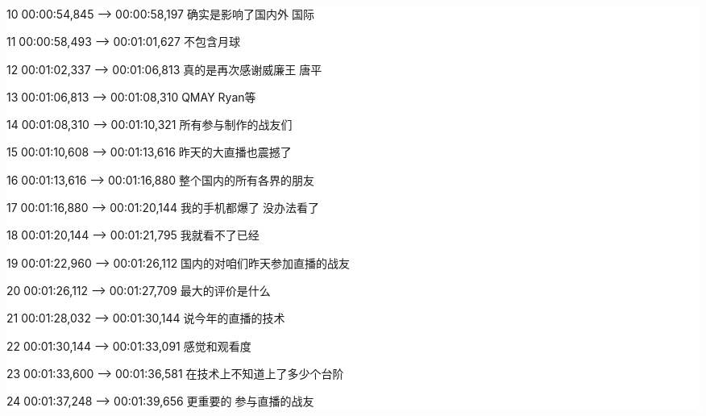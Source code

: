 10
00:00:54,845 –&gt; 00:00:58,197
确实是影响了国内外 国际
 
11
00:00:58,493 –&gt; 00:01:01,627
不包含月球
 
12
00:01:02,337 –&gt; 00:01:06,813
真的是再次感谢威廉王 唐平
 
13
00:01:06,813 –&gt; 00:01:08,310
QMAY Ryan等
 
14
00:01:08,310 –&gt; 00:01:10,321
所有参与制作的战友们
 
15
00:01:10,608 –&gt; 00:01:13,616
昨天的大直播也震撼了
 
16
00:01:13,616 –&gt; 00:01:16,880
整个国内的所有各界的朋友
 
17
00:01:16,880 –&gt; 00:01:20,144
我的手机都爆了 没办法看了
 
18
00:01:20,144 –&gt; 00:01:21,795
我就看不了已经
 
19
00:01:22,960 –&gt; 00:01:26,112
国内的对咱们昨天参加直播的战友
 
20
00:01:26,112 –&gt; 00:01:27,709
最大的评价是什么
 
21
00:01:28,032 –&gt; 00:01:30,144
说今年的直播的技术
 
22
00:01:30,144 –&gt; 00:01:33,091
感觉和观看度
 
23
00:01:33,600 –&gt; 00:01:36,581
在技术上不知道上了多少个台阶
 
24
00:01:37,248 –&gt; 00:01:39,656
更重要的 参与直播的战友
 